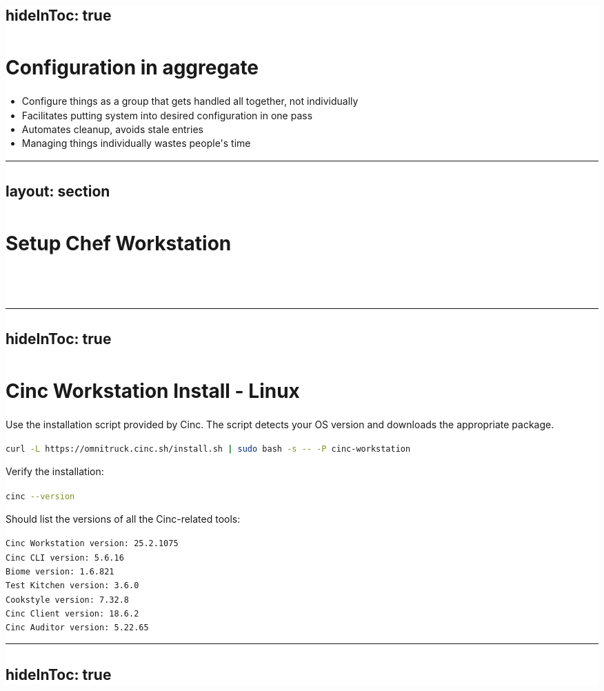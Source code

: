 hideInToc: true
---

# Configuration in aggregate

- Configure things as a group that gets handled all together, not individually
- Facilitates putting system into desired configuration in one pass
- Automates cleanup, avoids stale entries
- Managing things individually wastes people's time

---
layout: section
---

# Setup Chef Workstation

<br>
<br>
<Link to="toc" title="Table of Contents"/>

---
hideInToc: true
---

# Cinc Workstation Install - Linux
Use the installation script provided by Cinc. The script detects your OS version and downloads the appropriate package.

```bash
curl -L https://omnitruck.cinc.sh/install.sh | sudo bash -s -- -P cinc-workstation
```

Verify the installation:

```bash
cinc --version
```

Should list the versions of all the Cinc-related tools:

```bash
Cinc Workstation version: 25.2.1075
Cinc CLI version: 5.6.16
Biome version: 1.6.821
Test Kitchen version: 3.6.0
Cookstyle version: 7.32.8
Cinc Client version: 18.6.2
Cinc Auditor version: 5.22.65
```

---
hideInToc: true
---
